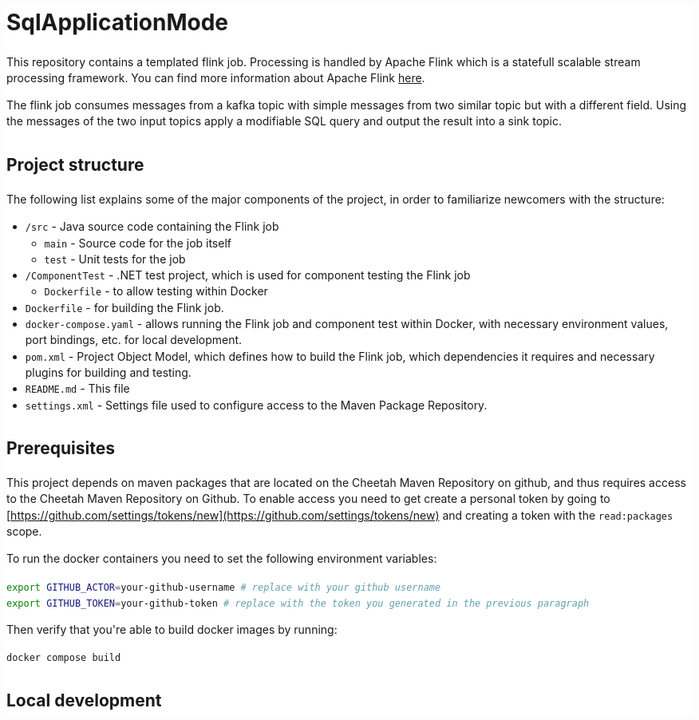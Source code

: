  # SqlApplicationMode

This repository contains a templated flink job. Processing is handled by Apache Flink which is a statefull scalable stream processing framework. You can find more information about Apache Flink [here](https://flink.apache.org/).

The flink job consumes messages from a kafka topic with simple messages from two similar topic but with a different field. Using the messages of the two input topics apply a modifiable SQL query and output the result into a sink topic.

## Project structure

The following list explains some of the major components of the project, in order to familiarize newcomers with the structure:

- `/src` - Java source code containing the Flink job
  - `main` - Source code for the job itself
  - `test` - Unit tests for the job
- `/ComponentTest` - .NET test project, which is used for component testing the Flink job
  - `Dockerfile` - to allow testing within Docker
- `Dockerfile` - for building the Flink job.
- `docker-compose.yaml` - allows running the Flink job and component test within Docker, with necessary environment values, port bindings, etc. for local development.
- `pom.xml` - Project Object Model, which defines how to build the Flink job, which dependencies it requires and necessary plugins for building and testing.
- `README.md` - This file
- `settings.xml` - Settings file used to configure access to the Maven Package Repository.

## Prerequisites

This project depends on maven packages that are located on the
Cheetah Maven Repository on github,
and thus requires access to the Cheetah Maven Repository on Github.
To enable access you need to get create a personal token by going to
[https://github.com/settings/tokens/new](https://github.com/settings/tokens/new)
and creating a token with the `read:packages` scope.

To run the docker containers you need to set the following environment variables:

```bash
export GITHUB_ACTOR=your-github-username # replace with your github username
export GITHUB_TOKEN=your-github-token # replace with the token you generated in the previous paragraph
```

Then verify that you're able to build docker images by running:

```bash
docker compose build
```

## Local development
